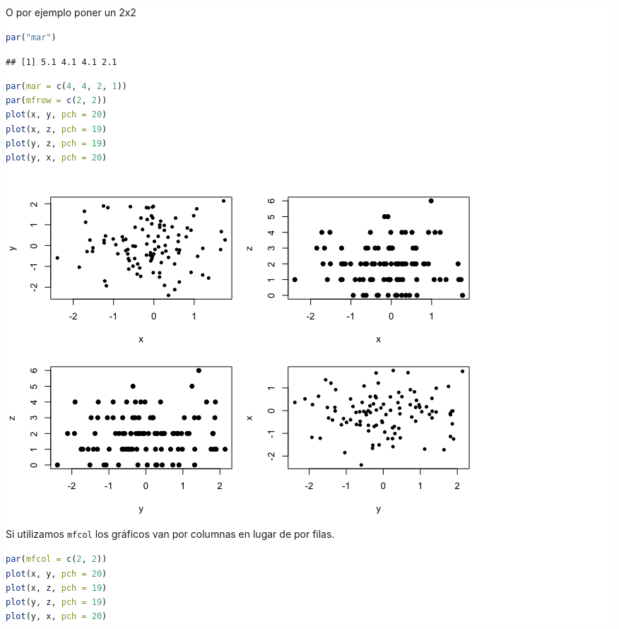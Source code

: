 O por ejemplo poner un 2x2

``` r
par("mar")
```

    ## [1] 5.1 4.1 4.1 2.1

``` r
par(mar = c(4, 4, 2, 1))
par(mfrow = c(2, 2))
plot(x, y, pch = 20)
plot(x, z, pch = 19)
plot(y, z, pch = 19)
plot(y, x, pch = 20)
```

![](05_demostracion_trazado_files/figure-gfm/unnamed-chunk-16-1.png)

Si utilizamos `mfcol` los gráficos van por columnas en lugar de por
filas.

``` r
par(mfcol = c(2, 2))
plot(x, y, pch = 20)
plot(x, z, pch = 19)
plot(y, z, pch = 19)
plot(y, x, pch = 20)
```

